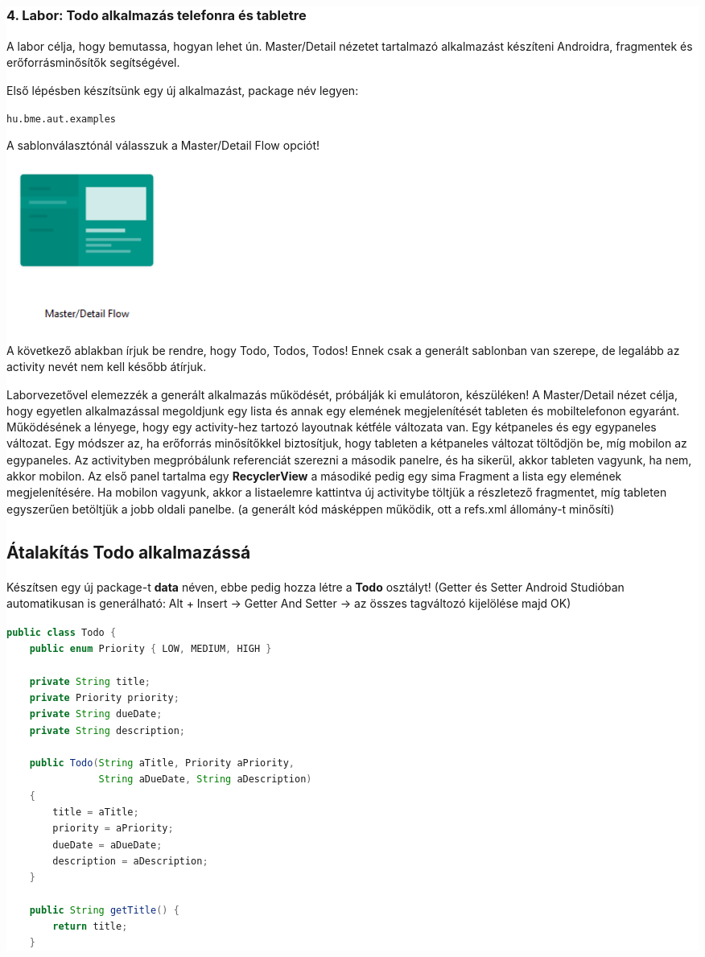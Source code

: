 ### 4. Labor: Todo alkalmazás telefonra és tabletre
A labor célja, hogy bemutassa, hogyan lehet ún. Master/Detail nézetet tartalmazó alkalmazást készíteni Androidra, fragmentek és erőforrásminősítők segítségével.

Első lépésben készítsünk egy új alkalmazást, package név legyen:

```xml
hu.bme.aut.examples
```

A sablonválasztónál válasszuk a Master/Detail Flow opciót!

<img src="./images/master-detail-choose_new.PNG" width="200" align="middle">

A következő ablakban írjuk be rendre, hogy Todo, Todos, Todos! Ennek csak a generált sablonban van szerepe, de legalább az activity nevét nem kell később átírjuk.

Laborvezetővel elemezzék a generált alkalmazás működését, próbálják ki emulátoron, készüléken! A Master/Detail nézet célja, hogy egyetlen alkalmazással megoldjunk egy lista és annak egy elemének megjelenítését tableten és mobiltelefonon egyaránt. Működésének a lényege, hogy egy activity-hez tartozó layoutnak kétféle változata van. Egy kétpaneles és egy egypaneles változat. Egy módszer az, ha erőforrás minősítőkkel biztosítjuk, hogy tableten a kétpaneles változat töltődjön be, míg mobilon az egypaneles. Az activityben megpróbálunk referenciát szerezni a második panelre, és ha sikerül, akkor tableten vagyunk, ha nem, akkor mobilon. Az első panel tartalma egy **RecyclerView** a másodiké pedig egy sima Fragment a lista egy elemének megjelenítésére. Ha mobilon vagyunk, akkor a listaelemre kattintva új activitybe töltjük a részletező fragmentet, míg tableten egyszerűen betöltjük a jobb oldali panelbe. (a generált kód másképpen működik, ott a refs.xml állomány-t minősíti)

## Átalakítás Todo alkalmazássá

Készítsen egy új package-t **data** néven, ebbe pedig hozza létre a **Todo** osztályt! (Getter és Setter Android Studióban automatikusan is generálható: Alt + Insert -> Getter And Setter -> az összes tagváltozó kijelölése majd OK)

```java
public class Todo {
    public enum Priority { LOW, MEDIUM, HIGH }

    private String title;
    private Priority priority;
    private String dueDate;
    private String description;

    public Todo(String aTitle, Priority aPriority,
                String aDueDate, String aDescription)
    {
        title = aTitle;
        priority = aPriority;
        dueDate = aDueDate;
        description = aDescription;
    }

    public String getTitle() {
        return title;
    }

```